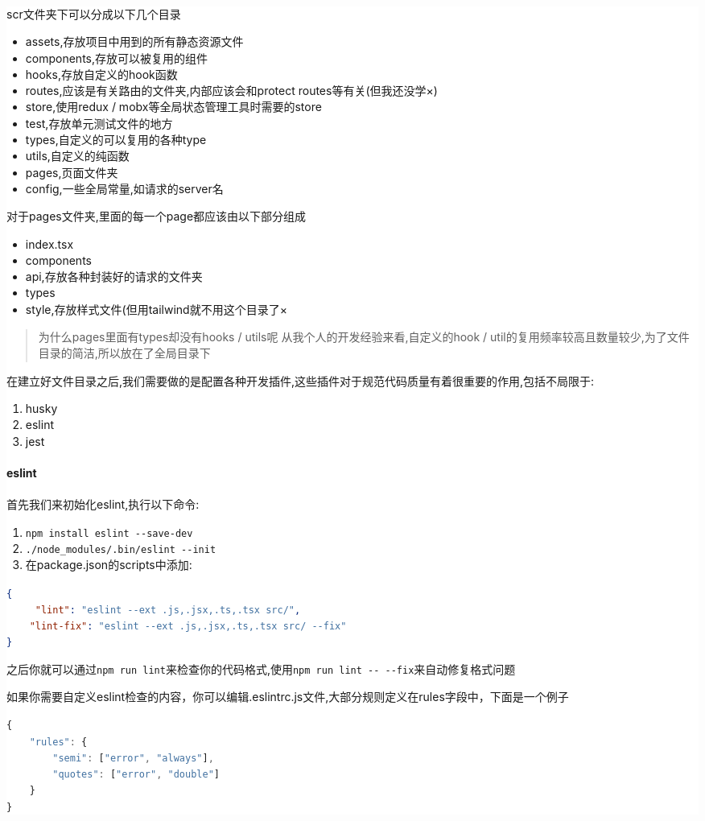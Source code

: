 scr文件夹下可以分成以下几个目录

- assets,存放项目中用到的所有静态资源文件
- components,存放可以被复用的组件
- hooks,存放自定义的hook函数
- routes,应该是有关路由的文件夹,内部应该会和protect routes等有关(但我还没学×)
- store,使用redux / mobx等全局状态管理工具时需要的store
- test,存放单元测试文件的地方
- types,自定义的可以复用的各种type
- utils,自定义的纯函数
- pages,页面文件夹
- config,一些全局常量,如请求的server名

对于pages文件夹,里面的每一个page都应该由以下部分组成

- index.tsx
- components
- api,存放各种封装好的请求的文件夹
- types
- style,存放样式文件(但用tailwind就不用这个目录了×

> 为什么pages里面有types却没有hooks / utils呢
> 从我个人的开发经验来看,自定义的hook / util的复用频率较高且数量较少,为了文件目录的简洁,所以放在了全局目录下

在建立好文件目录之后,我们需要做的是配置各种开发插件,这些插件对于规范代码质量有着很重要的作用,包括不局限于:

1. husky
2. eslint
3. jest

#### eslint

首先我们来初始化eslint,执行以下命令:

1. `npm install eslint --save-dev`
2. `./node_modules/.bin/eslint --init`
3. 在package.json的scripts中添加:

```json
{
     "lint": "eslint --ext .js,.jsx,.ts,.tsx src/",
    "lint-fix": "eslint --ext .js,.jsx,.ts,.tsx src/ --fix"   
}
```

之后你就可以通过`npm run lint`来检查你的代码格式,使用`npm run lint -- --fix`来自动修复格式问题

如果你需要自定义eslint检查的内容，你可以编辑.eslintrc.js文件,大部分规则定义在rules字段中，下面是一个例子

```js
{
    "rules": {
        "semi": ["error", "always"],
        "quotes": ["error", "double"]
    }
}
```

